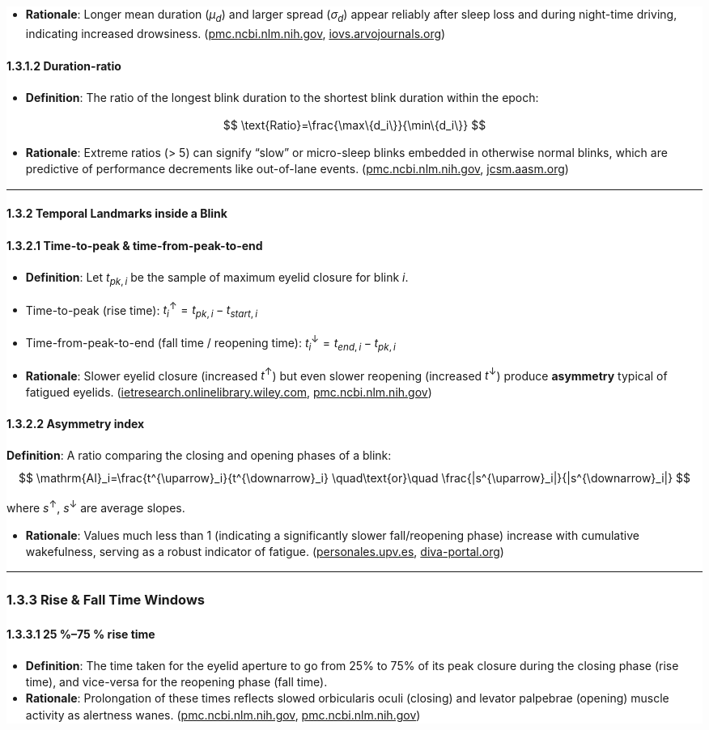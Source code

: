 *   **Rationale**: Longer mean duration ($\mu_d$) and larger spread ($\sigma_d$) appear reliably after sleep loss and during night-time driving, indicating increased drowsiness. ([pmc.ncbi.nlm.nih.gov][1], [iovs.arvojournals.org][2])

#### 1.3.1.2 Duration-ratio
*   **Definition**: The ratio of the longest blink duration to the shortest blink duration within the epoch:

$$
\text{Ratio}=\frac{\max\{d_i\}}{\min\{d_i\}}
$$

*   **Rationale**: Extreme ratios (> 5) can signify “slow” or micro-sleep blinks embedded in otherwise normal blinks, which are predictive of performance decrements like out-of-lane events. ([pmc.ncbi.nlm.nih.gov][3], [jcsm.aasm.org][4])

---

#### 1.3.2 Temporal Landmarks inside a Blink

#### 1.3.2.1 Time-to-peak & time-from-peak-to-end
*   **Definition**: Let $t_{pk,i}$ be the sample of maximum eyelid closure for blink $i$. 
  * Time-to-peak (rise time): $t^{\uparrow}_i=t_{pk,i}-t_{start,i}$
  *   Time-from-peak-to-end (fall time / reopening time): $t^{\downarrow}_i=t_{end,i}-t_{pk,i}$



*   **Rationale**: Slower eyelid closure (increased $t^{\uparrow}$) but even slower reopening (increased $t^{\downarrow}$) produce **asymmetry** typical of fatigued eyelids. ([ietresearch.onlinelibrary.wiley.com][5], [pmc.ncbi.nlm.nih.gov][6])
#### 1.3.2.2 Asymmetry index
**Definition**: A ratio comparing the closing and opening phases of a blink:
$$
\mathrm{AI}_i=\frac{t^{\uparrow}_i}{t^{\downarrow}_i}
\quad\text{or}\quad
\frac{|s^{\uparrow}_i|}{|s^{\downarrow}_i|}
$$

where $s^{\uparrow}$, $s^{\downarrow}$ are average slopes.


*   **Rationale**: Values much less than 1 (indicating a significantly slower fall/reopening phase) increase with cumulative wakefulness, serving as a robust indicator of fatigue. ([personales.upv.es][7], [diva-portal.org][8])
---

### 1.3.3 Rise & Fall Time Windows

#### 1.3.3.1 25 %–75 % rise time


*   **Definition**: The time taken for the eyelid aperture to go from 25% to 75% of its peak closure during the closing phase (rise time), and vice-versa for the reopening phase (fall time).
*   **Rationale**: Prolongation of these times reflects slowed orbicularis oculi (closing) and levator palpebrae (opening) muscle activity as alertness wanes. ([pmc.ncbi.nlm.nih.gov][6], [pmc.ncbi.nlm.nih.gov][9])


[1]: https://arxiv.org/pdf/1605.02037?utm_source=chatgpt.com "[PDF] Blink Rate Variability during resting and reading sessions - arXiv"
[2]: https://www.lifewire.com/how-to-find-variance-in-excel-4690114?utm_source=chatgpt.com "How to Calculate and Find Variance in Excel"
[3]: https://en.wikipedia.org/wiki/Coefficient_of_variation?utm_source=chatgpt.com "Coefficient of variation - Wikipedia"
[4]: https://pmc.ncbi.nlm.nih.gov/articles/PMC5624990/?utm_source=chatgpt.com "An Overview of Heart Rate Variability Metrics and Norms - PMC"
[5]: https://www.biopac.com/application/ecg-cardiology/advanced-feature/rmssd-for-hrv-analysis/?utm_source=chatgpt.com "RMSSD for HRV Analysis - ECG: Cardiology - BIOPAC"
[6]: https://pubmed.ncbi.nlm.nih.gov/15787862/?utm_source=chatgpt.com "Filter properties of root mean square successive difference (RMSSD ..."
[7]: https://www.researchgate.net/figure/The-Poincare-plot-SD1-and-SD2-standard-deviations-of-the-scattergram_fig1_290416554?utm_source=chatgpt.com "The Poincaré plot. SD1 and SD2 – standard deviations of the ..."
[8]: https://sciendo.com/pdf/10.2478/slgr-2013-0031?utm_source=chatgpt.com "[PDF] Poincaré Plots in Analysis of Selected Biomedical Signals - Sciendo"
[9]: https://biomedical-engineering-online.biomedcentral.com/articles/10.1186/1475-925X-10-17?utm_source=chatgpt.com "Sensitivity of temporal heart rate variability in Poincaré plot to ..."
[10]: https://www.aptech.com/blog/permutation-entropy/?utm_source=chatgpt.com "Permutation Entropy - Aptech"
[11]: https://arxiv.org/abs/1905.06443?utm_source=chatgpt.com "On the Automatic Parameter Selection for Permutation Entropy"
[12]: https://valeman.medium.com/unlocking-predictive-power-harnessing-permutation-entropy-for-superior-time-series-forecasting-7772b52f4ec4?utm_source=chatgpt.com "Unlocking Predictive Power: Harnessing Permutation Entropy for ..."
[13]: https://macrosynergy.com/research/detecting-trends-and-mean-reversion-with-the-hurst-exponent/?utm_source=chatgpt.com "Detecting trends and mean reversion with the Hurst exponent"
[14]: https://pubsonline.informs.org/do/10.1287/LYTX.2012.04.05/full/?utm_source=chatgpt.com "The Hurst Exponent: Predictability of Time Series | Analytics Magazine"
[1]: https://pmc.ncbi.nlm.nih.gov/articles/PMC3174834/?utm_source=chatgpt.com "The Characteristics of Sleepiness During Real Driving at Night—A ..."
[2]: https://iovs.arvojournals.org/article.aspx?articleid=2188061&utm_source=chatgpt.com "Blink Frequency and Duration during Perimetry and Their ... - IOVS"
[3]: https://pmc.ncbi.nlm.nih.gov/articles/PMC6760410/?utm_source=chatgpt.com "Eye-Blink Parameters Detect On-Road Track-Driving Impairment ..."
[4]: https://jcsm.aasm.org/doi/abs/10.5664/jcsm.7918?utm_source=chatgpt.com "Eye-Blink Parameters Detect On-Road Track-Driving Impairment ..."
[5]: https://ietresearch.onlinelibrary.wiley.com/doi/10.1049/mnl.2017.0136?utm_source=chatgpt.com "Fatigue evaluation by detecting blink behaviour using eyeglass ..."
[6]: https://pmc.ncbi.nlm.nih.gov/articles/PMC5937736/?utm_source=chatgpt.com "Blinking characterization from high speed video records. Application ..."
[7]: https://personales.upv.es/thinkmind/dl/conferences/achi/achi_2013/achi_2013_17_20_20212.pdf?utm_source=chatgpt.com "[PDF] Paper Title (use style: paper title) - UPV"
[8]: https://www.diva-portal.org/smash/get/diva2%3A673983/FULLTEXT01.pdf?utm_source=chatgpt.com "[PDF] Blink behaviour based drowsiness detection - DiVA portal"
[9]: https://pmc.ncbi.nlm.nih.gov/articles/PMC9920860/?utm_source=chatgpt.com "System and Method for Driver Drowsiness Detection Using ..."
[10]: https://www.researchgate.net/figure/Blink-peak-width-calculation-using-the-full-width-at-half-maximum-fwhm_fig3_324827676?utm_source=chatgpt.com "Blink peak width calculation using the full width at half maximum ..."
[11]: https://www.mdpi.com/1424-8220/23/11/5339?utm_source=chatgpt.com "A Hardware-Based Configurable Algorithm for Eye Blink Signal ..."
[12]: https://arxiv.org/pdf/2009.13276?utm_source=chatgpt.com "[PDF] Driver Drowsiness Classification Based on Eye Blink and Head ..."
[13]: https://www.mdpi.com/2078-2489/9/4/93?utm_source=chatgpt.com "Robust Eye Blink Detection Based on Eye Landmarks and Savitzky ..."
[14]: https://pmc.ncbi.nlm.nih.gov/articles/PMC8998332/?utm_source=chatgpt.com "Relationship between Eye Blink Frequency and Incremental ..."
[15]: https://media.isbweb.org/images/conf/2007/ISB/0214.pdf?utm_source=chatgpt.com "[PDF] SUBMISSION GUIDELINES FOR 2007 ISB CONGRESS"
[1]: https://pmc.ncbi.nlm.nih.gov/articles/PMC6760410/?utm_source=chatgpt.com "Eye-Blink Parameters Detect On-Road Track-Driving Impairment ..."
[2]: https://pmc.ncbi.nlm.nih.gov/articles/PMC3836343/?utm_source=chatgpt.com "The Accuracy of Eyelid Movement Parameters for Drowsiness ..."
[3]: https://pubmed.ncbi.nlm.nih.gov/33352535/?utm_source=chatgpt.com "The effects of unintentional drowsiness on the velocity of eyelid ..."
[4]: https://pubmed.ncbi.nlm.nih.gov/26094925/?utm_source=chatgpt.com "Ocular Measures of Sleepiness Are Increased in Night Shift Workers ..."
[5]: https://pmc.ncbi.nlm.nih.gov/articles/PMC5937736/?utm_source=chatgpt.com "Blinking characterization from high speed video records. Application ..."
[6]: https://www.tobii.com/resource-center/learn-articles/blinks-a-hidden-gem-in-eye-tracking-research?utm_source=chatgpt.com "Blinks - a hidden gem in eye tracking research - Tobii"
[7]: https://pubmed.ncbi.nlm.nih.gov/8652752/?utm_source=chatgpt.com "Electrooculographic and performance indices of fatigue during ..."
[8]: https://jcsm.aasm.org/doi/abs/10.5664/jcsm.7918?utm_source=chatgpt.com "Eye-Blink Parameters Detect On-Road Track-Driving Impairment ..."
[9]: https://pubmed.ncbi.nlm.nih.gov/12612018/?utm_source=chatgpt.com "Eyelid movements: behavioral studies of blinking in humans under ..."
[10]: https://pmc.ncbi.nlm.nih.gov/articles/PMC6187843/?utm_source=chatgpt.com "Fatigue Assessment by Blink Detected with Attachable Optical ..."
[11]: https://asmedigitalcollection.asme.org/biomechanical/article/147/1/014503/1208594/Eyelid-Motion-Tracking-During-Blinking-Using-High?utm_source=chatgpt.com "Eyelid Motion Tracking During Blinking Using High-Speed Imaging ..."
[12]: https://arxiv.org/abs/2407.02222?utm_source=chatgpt.com "Detecting Driver Fatigue With Eye Blink Behavior"
[13]: https://www.researchgate.net/publication/289510542_The_amplitude-velocity_ratio_of_blinks_A_new_method_for_monitoring_drowsiness?utm_source=chatgpt.com "(PDF) The amplitude-velocity ratio of blinks: A new method for ..."
[14]: https://jcsm.aasm.org/doi/pdf/10.5664/jcsm.7918?utm_source=chatgpt.com "Eye-Blink Parameters Detect On-Road Track-Driving Impairment ..."
[15]: https://www.sciencedirect.com/science/article/abs/pii/S2352721821000577?utm_source=chatgpt.com "Eye blink parameters to indicate drowsiness during naturalistic ..."